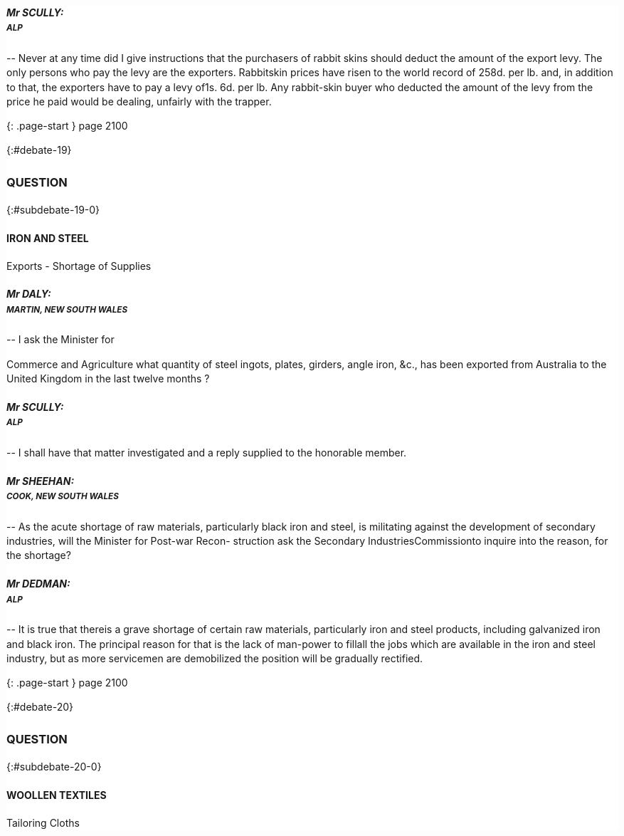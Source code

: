 ##### Mr SCULLY:<br><small class="text-muted">ALP</small>

-- Never at any time did I give instructions that the purchasers of rabbit skins should deduct the amount of the export levy. The only persons who pay the levy are the exporters. Rabbitskin prices have risen to the world record of 258d. per lb. and, in addition to that, the exporters have to pay a levy of1s. 6d. per lb. Any rabbit-skin buyer who deducted the amount of the levy from the price he paid would be dealing, unfairly with the trapper. 

{: .page-start }
page 2100

{:#debate-19}
### QUESTION

{:#subdebate-19-0}
#### IRON AND STEEL

Exports - Shortage of Supplies

##### Mr DALY:<br><small class="text-muted">MARTIN, NEW SOUTH WALES</small>

-- I ask the Minister for 

Commerce and Agriculture what quantity of steel ingots, plates, girders, angle iron, &amp;c., has been exported from Australia to the United Kingdom in the last twelve months ? 

##### Mr SCULLY:<br><small class="text-muted">ALP</small>

-- I shall have that matter investigated and a reply supplied  to  the honorable member. 

##### Mr SHEEHAN:<br><small class="text-muted">COOK, NEW SOUTH WALES</small>

-- As the acute shortage of raw materials, particularly black iron and steel, is militating against the development of secondary industries, will the Minister for Post-war Recon- struction ask the Secondary IndustriesCommissionto inquire into the reason, for the shortage? 

##### Mr DEDMAN:<br><small class="text-muted">ALP</small>

-- It is true that thereis a grave shortage of certain raw materials, particularly iron and steel products, including galvanized iron and black iron. The principal reason for that is the lack of man-power to fillall the jobs which are available in the iron and steel industry, but as more servicemen are demobilized the position will be gradually rectified. 

{: .page-start }
page 2100

{:#debate-20}
### QUESTION

{:#subdebate-20-0}
#### WOOLLEN TEXTILES

Tailoring Cloths

